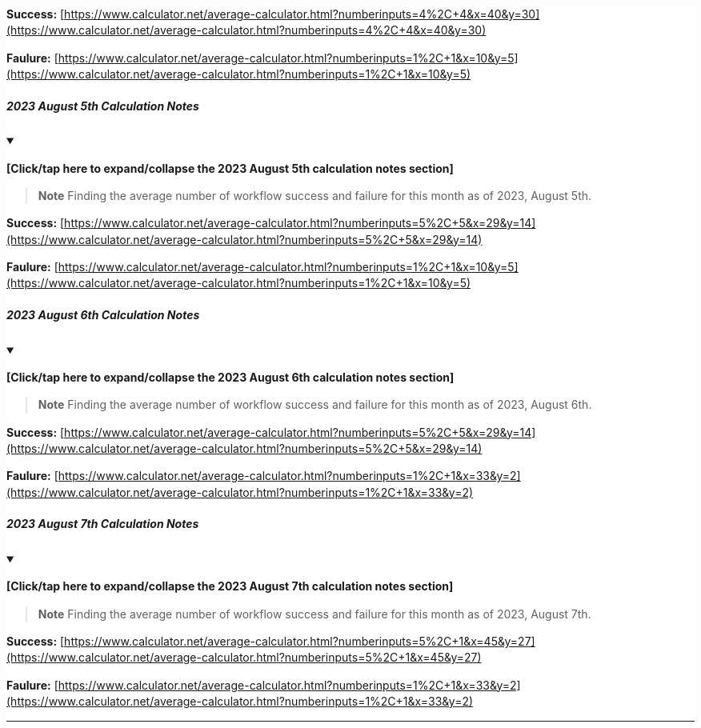 **Success:** [https://www.calculator.net/average-calculator.html?numberinputs=4%2C+4&x=40&y=30](https://www.calculator.net/average-calculator.html?numberinputs=4%2C+4&x=40&y=30)

**Faulure:** [https://www.calculator.net/average-calculator.html?numberinputs=1%2C+1&x=10&y=5](https://www.calculator.net/average-calculator.html?numberinputs=1%2C+1&x=10&y=5)

</details> 

##### 2023 August 5th Calculation Notes

<details open><summary><p><b>[Click/tap here to expand/collapse the 2023 August 5th calculation notes section]</b></p></summary>

> **Note** Finding the average number of workflow success and failure for this month as of 2023, August 5th.

**Success:** [https://www.calculator.net/average-calculator.html?numberinputs=5%2C+5&x=29&y=14](https://www.calculator.net/average-calculator.html?numberinputs=5%2C+5&x=29&y=14)

**Faulure:** [https://www.calculator.net/average-calculator.html?numberinputs=1%2C+1&x=10&y=5](https://www.calculator.net/average-calculator.html?numberinputs=1%2C+1&x=10&y=5)

</details> 

##### 2023 August 6th Calculation Notes

<details open><summary><p><b>[Click/tap here to expand/collapse the 2023 August 6th calculation notes section]</b></p></summary>

> **Note** Finding the average number of workflow success and failure for this month as of 2023, August 6th.

**Success:** [https://www.calculator.net/average-calculator.html?numberinputs=5%2C+5&x=29&y=14](https://www.calculator.net/average-calculator.html?numberinputs=5%2C+5&x=29&y=14)

**Faulure:** [https://www.calculator.net/average-calculator.html?numberinputs=1%2C+1&x=33&y=2](https://www.calculator.net/average-calculator.html?numberinputs=1%2C+1&x=33&y=2)

</details> 

##### 2023 August 7th Calculation Notes

<details open><summary><p><b>[Click/tap here to expand/collapse the 2023 August 7th calculation notes section]</b></p></summary>

> **Note** Finding the average number of workflow success and failure for this month as of 2023, August 7th.

**Success:** [https://www.calculator.net/average-calculator.html?numberinputs=5%2C+1&x=45&y=27](https://www.calculator.net/average-calculator.html?numberinputs=5%2C+1&x=45&y=27)

**Faulure:** [https://www.calculator.net/average-calculator.html?numberinputs=1%2C+1&x=33&y=2](https://www.calculator.net/average-calculator.html?numberinputs=1%2C+1&x=33&y=2)

</details> 

</details> 

</details> 

***

